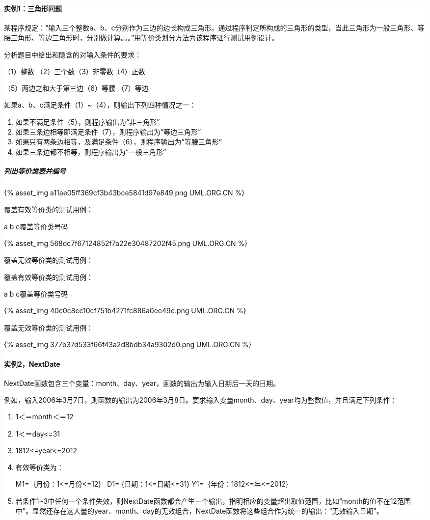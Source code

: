 #### 实例1：三角形问题

某程序规定：“输入三个整数a、b、c分别作为三边的边长构成三角形。通过程序判定所构成的三角形的类型，当此三角形为一般三角形、等腰三角形、等边三角形时，分别做计算。。。”用等价类划分方法为该程序进行测试用例设计。

分析题目中给出和隐含的对输入条件的要求：

（1）整数 （2）三个数（3）非零数（4）正数

（5）两边之和大于第三边（6）等腰 （7）等边

如果a、b、c满足条件（1）~（4），则输出下列四种情况之一：

1. 如果不满足条件（5），则程序输出为“非三角形”
2. 如果三条边相等即满足条件（7），则程序输出为“等边三角形”
3. 如果只有两条边相等，及满足条件（6），则程序输出为“等腰三角形”
4. 如果三条边都不相等，则程序输出为“一般三角形”

##### 列出等价类表并编号

{% asset_img a11ae05ff369cf3b43bce5841d97e849.png UML.ORG.CN %}


覆盖有效等价类的测试用例：

a b c覆盖等价类号码

{% asset_img 568dc7f67124852f7a22e30487202f45.png UML.ORG.CN %}


覆盖无效等价类的测试用例：

覆盖有效等价类的测试用例：

a b c覆盖等价类号码

{% asset_img 40c0c8cc10cf751b4271fc886a0ee49e.png UML.ORG.CN %}


覆盖无效等价类的测试用例：

{% asset_img 377b37d533f66f43a2d8bdb34a9302d0.png UML.ORG.CN %}


#### 实例2，NextDate

NextDate函数包含三个变量：month、day、year，函数的输出为输入日期后一天的日期。

例如，输入2006年3月7日，则函数的输出为2006年3月8日。要求输入变量month、day、year均为整数值，并且满足下列条件：

   1. 1＜＝month＜＝12
   2. 1＜＝day<=31
   3. 1812<=year<=2012

1. 有效等价类为：

    M1=｛月份：1<=月份<=12｝
    D1= {日期：1<=日期<=31}
    Y1=｛年份：1812<=年<=2012｝

2. 若条件1~3中任何一个条件失效，则NextDate函数都会产生一个输出，指明相应的变量超出取值范围，比如“month的值不在12范围中”。显然还存在这大量的year、month、day的无效组合，NextDate函数将这些组合作为统一的输出：“无效输入日期”。
